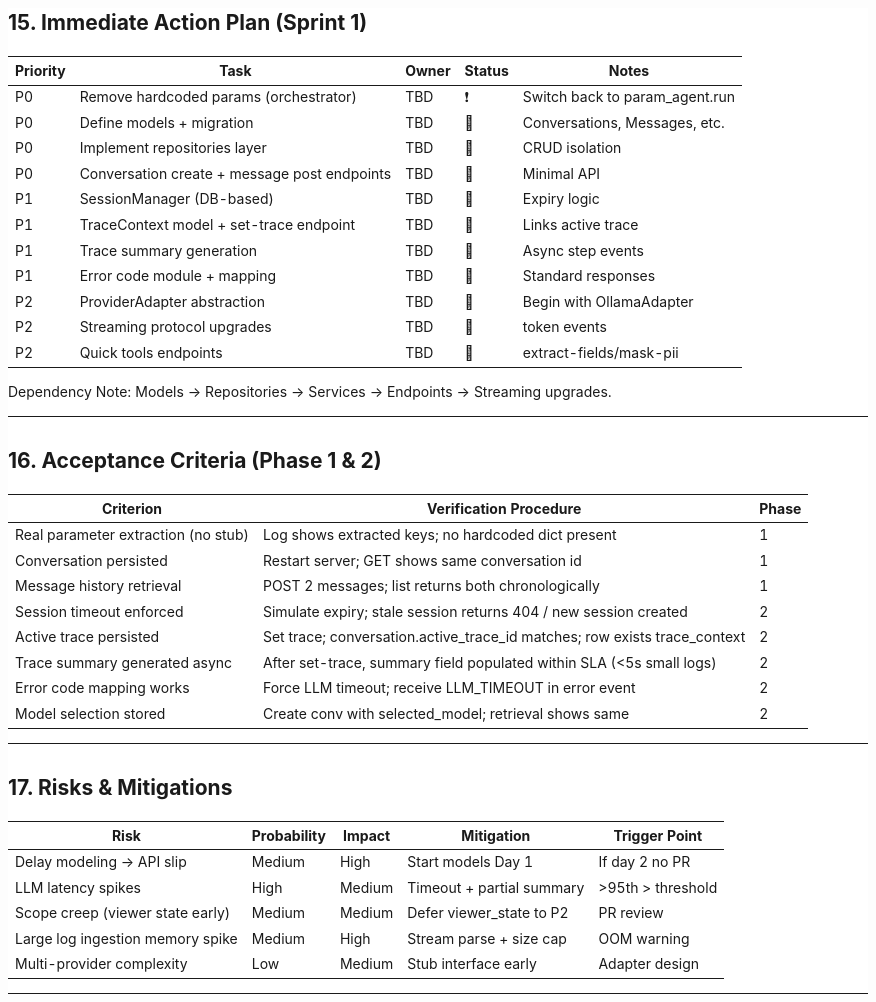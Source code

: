 ## 15. Immediate Action Plan (Sprint 1)
| Priority | Task | Owner | Status | Notes |
|----------|------|-------|--------|-------|
| P0 | Remove hardcoded params (orchestrator) | TBD | ❗ | Switch back to param_agent.run |
| P0 | Define models + migration | TBD | 🔴 | Conversations, Messages, etc. |
| P0 | Implement repositories layer | TBD | 🔴 | CRUD isolation |
| P0 | Conversation create + message post endpoints | TBD | 🔴 | Minimal API |
| P1 | SessionManager (DB-based) | TBD | 🔴 | Expiry logic |
| P1 | TraceContext model + set-trace endpoint | TBD | 🔴 | Links active trace |
| P1 | Trace summary generation | TBD | 🔴 | Async step events |
| P1 | Error code module + mapping | TBD | 🔴 | Standard responses |
| P2 | ProviderAdapter abstraction | TBD | 🔴 | Begin with OllamaAdapter |
| P2 | Streaming protocol upgrades | TBD | 🔴 | token events |
| P2 | Quick tools endpoints | TBD | 🔴 | extract-fields/mask-pii |

Dependency Note: Models -> Repositories -> Services -> Endpoints -> Streaming upgrades.

---
## 16. Acceptance Criteria (Phase 1 & 2)
| Criterion | Verification Procedure | Phase |
|-----------|------------------------|-------|
| Real parameter extraction (no stub) | Log shows extracted keys; no hardcoded dict present | 1 |
| Conversation persisted | Restart server; GET shows same conversation id | 1 |
| Message history retrieval | POST 2 messages; list returns both chronologically | 1 |
| Session timeout enforced | Simulate expiry; stale session returns 404 / new session created | 2 |
| Active trace persisted | Set trace; conversation.active_trace_id matches; row exists trace_context | 2 |
| Trace summary generated async | After set-trace, summary field populated within SLA (<5s small logs) | 2 |
| Error code mapping works | Force LLM timeout; receive LLM_TIMEOUT in error event | 2 |
| Model selection stored | Create conv with selected_model; retrieval shows same | 2 |

---
## 17. Risks & Mitigations
| Risk | Probability | Impact | Mitigation | Trigger Point |
|------|-------------|--------|------------|---------------|
| Delay modeling -> API slip | Medium | High | Start models Day 1 | If day 2 no PR |
| LLM latency spikes | High | Medium | Timeout + partial summary | >95th > threshold |
| Scope creep (viewer state early) | Medium | Medium | Defer viewer_state to P2 | PR review |
| Large log ingestion memory spike | Medium | High | Stream parse + size cap | OOM warning |
| Multi-provider complexity | Low | Medium | Stub interface early | Adapter design |

---